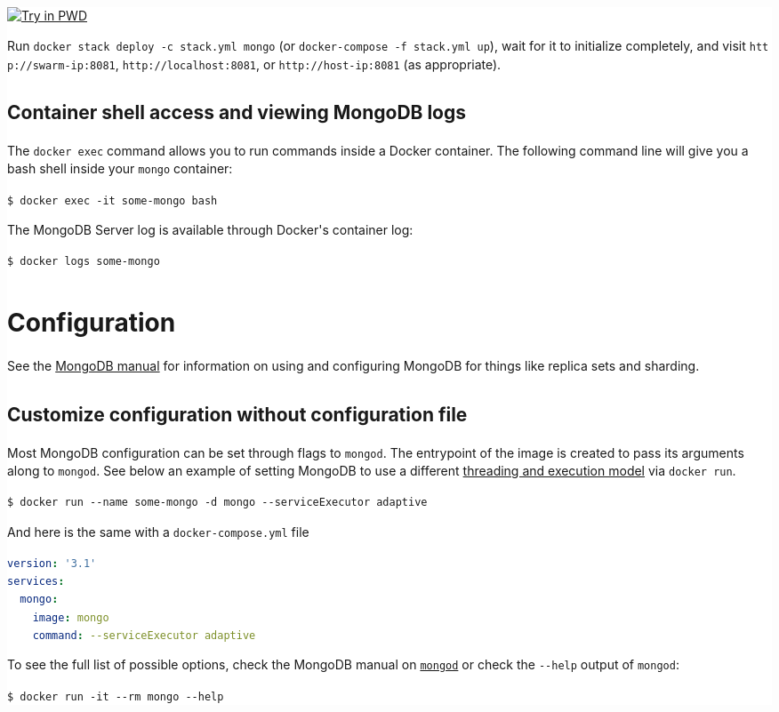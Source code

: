 [![Try in PWD](https://github.com/play-with-docker/stacks/raw/cff22438cb4195ace27f9b15784bbb497047afa7/assets/images/button.png)](http://play-with-docker.com?stack=https://raw.githubusercontent.com/docker-library/docs/e6234a76beddf381523549d8161c9f985642c8bf/mongo/stack.yml)

Run `docker stack deploy -c stack.yml mongo` (or `docker-compose -f stack.yml up`), wait for it to initialize completely, and visit `http://swarm-ip:8081`, `http://localhost:8081`, or `http://host-ip:8081` (as appropriate).

## Container shell access and viewing MongoDB logs

The `docker exec` command allows you to run commands inside a Docker container. The following command line will give you a bash shell inside your `mongo` container:

```console
$ docker exec -it some-mongo bash
```

The MongoDB Server log is available through Docker's container log:

```console
$ docker logs some-mongo
```

# Configuration

See the [MongoDB manual](https://docs.mongodb.com/manual/) for information on using and configuring MongoDB for things like replica sets and sharding.

## Customize configuration without configuration file

Most MongoDB configuration can be set through flags to `mongod`. The entrypoint of the image is created to pass its arguments along to `mongod`. See below an example of setting MongoDB to use a different [threading and execution model](https://docs.mongodb.com/manual/reference/program/mongod/#cmdoption-mongod-serviceexecutor) via `docker run`.

```console
$ docker run --name some-mongo -d mongo --serviceExecutor adaptive
```

And here is the same with a `docker-compose.yml` file

```yaml
version: '3.1'
services:
  mongo:
    image: mongo
    command: --serviceExecutor adaptive
```

To see the full list of possible options, check the MongoDB manual on [`mongod`](https://docs.mongodb.com/manual/reference/program/mongod/) or check the `--help` output of `mongod`:

```console
$ docker run -it --rm mongo --help
```

